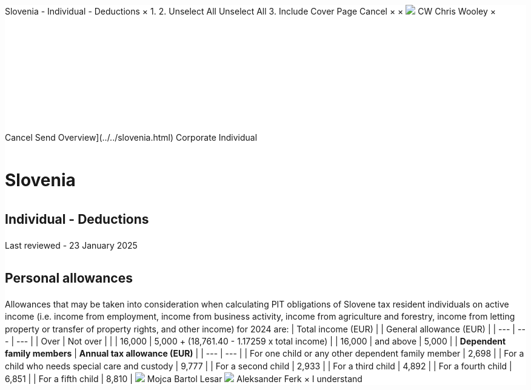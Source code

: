 Slovenia - Individual - Deductions
×
1.
2.
Unselect All
Unselect All
3.
Include Cover Page
Cancel
×
×
![](../../-/media/world-wide-tax-summaries/attachments/global---chris-wooley.ashx%3Frev=ac5e5f3223b34096b1afc2a6009c7320&revision=ac5e5f32-23b3-4096-b1af-c2a6009c7320&hash=859B7ADC84DC2CBEC9760E9E6EE7DE6D0A8BFCDF)
CW
Chris Wooley
×
![](deductions.html)
######
Cancel
Send
Overview](../../slovenia.html)
Corporate
Individual
# Slovenia
## Individual - Deductions
Last reviewed - 23 January 2025
## Personal allowances
Allowances that may be taken into consideration when calculating PIT obligations of Slovene tax resident individuals on active income (i.e. income from employment, income from business activity, income from agriculture and forestry, income from letting property or transfer of property rights, and other income) for 2024 are:
| Total income (EUR) | | General allowance (EUR) |
| --- | --- | --- |
| Over | Not over |
|  | 16,000 | 5,000 + (18,761.40 - 1.17259 x total income) |
| 16,000 | and above | 5,000 |
| **Dependent family members** | **Annual tax allowance (EUR)** |
| --- | --- |
| For one child or any other dependent family member | 2,698 |
| For a child who needs special care and custody | 9,777 |
| For a second child | 2,933 |
| For a third child | 4,892 |
| For a fourth child | 6,851 |
| For a fifth child | 8,810 |
![](../../-/media/world-wide-tax-summaries/sloveniamojca-bartol-lesarpicture1png20220114030920616.ashx%3Frev=26c1ae906c7548f38fc5d65d3a8e36cf&revision=26c1ae90-6c75-48f3-8fc5-d65d3a8e36cf&hash=CBCB932324761CA10A113370137E763E6D945392)
Mojca Bartol Lesar
![](../../-/media/world-wide-tax-summaries/sloveniaaleksander-ferkaferk--photojpg20210802040656673.ashx%3Frev=7f7c937a0ad1405eb78c98c637c37979&revision=7f7c937a-0ad1-405e-b78c-98c637c37979&hash=688AAA56E50DBEE9F920C25B4FAA75DE1230EBCA)
Aleksander Ferk
×
I understand
